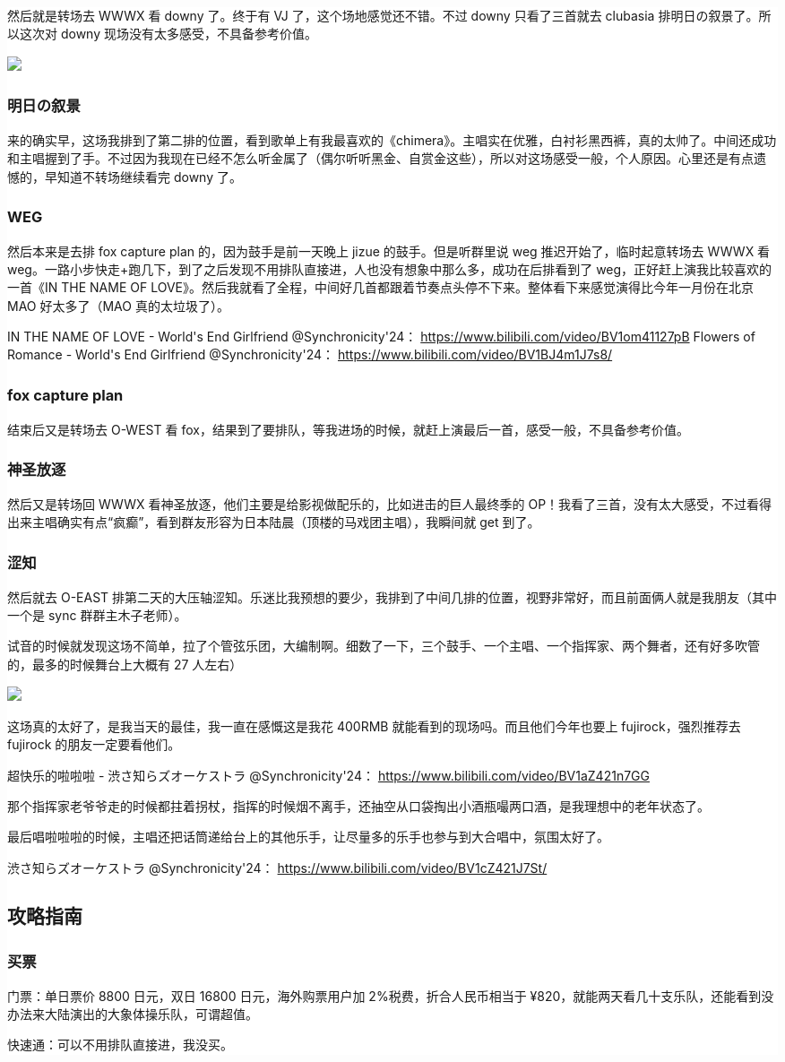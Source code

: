 然后就是转场去 WWWX 看 downy 了。终于有 VJ 了，这个场地感觉还不错。不过 downy 只看了三首就去 clubasia 排明日の叙景了。所以这次对 downy 现场没有太多感受，不具备参考价值。

![](https://raw.githubusercontent.com/Wonz5130/My-Private-ImgHost/master/img/202404211730858.jpg)

### 明日の叙景

来的确实早，这场我排到了第二排的位置，看到歌单上有我最喜欢的《chimera》。主唱实在优雅，白衬衫黑西裤，真的太帅了。中间还成功和主唱握到了手。不过因为我现在已经不怎么听金属了（偶尔听听黑金、自赏金这些），所以对这场感受一般，个人原因。心里还是有点遗憾的，早知道不转场继续看完 downy 了。

### WEG

然后本来是去排 fox capture plan 的，因为鼓手是前一天晚上 jizue 的鼓手。但是听群里说 weg 推迟开始了，临时起意转场去 WWWX 看 weg。一路小步快走+跑几下，到了之后发现不用排队直接进，人也没有想象中那么多，成功在后排看到了 weg，正好赶上演我比较喜欢的一首《IN THE NAME OF LOVE》。然后我就看了全程，中间好几首都跟着节奏点头停不下来。整体看下来感觉演得比今年一月份在北京 MAO 好太多了（MAO 真的太垃圾了）。

IN THE NAME OF LOVE - World's End Girlfriend @Synchronicity'24： https://www.bilibili.com/video/BV1om41127pB
Flowers of Romance - World's End Girlfriend @Synchronicity'24： https://www.bilibili.com/video/BV1BJ4m1J7s8/

### fox capture plan

结束后又是转场去 O-WEST 看 fox，结果到了要排队，等我进场的时候，就赶上演最后一首，感受一般，不具备参考价值。

### 神圣放逐

然后又是转场回 WWWX 看神圣放逐，他们主要是给影视做配乐的，比如进击的巨人最终季的 OP！我看了三首，没有太大感受，不过看得出来主唱确实有点“疯癫”，看到群友形容为日本陆晨（顶楼的马戏团主唱），我瞬间就 get 到了。

### 涩知

然后就去 O-EAST 排第二天的大压轴涩知。乐迷比我预想的要少，我排到了中间几排的位置，视野非常好，而且前面俩人就是我朋友（其中一个是 sync 群群主木子老师）。

试音的时候就发现这场不简单，拉了个管弦乐团，大编制啊。细数了一下，三个鼓手、一个主唱、一个指挥家、两个舞者，还有好多吹管的，最多的时候舞台上大概有 27 人左右）

![](https://raw.githubusercontent.com/Wonz5130/My-Private-ImgHost/master/img/202404211730280.jpg)

这场真的太好了，是我当天的最佳，我一直在感慨这是我花 400RMB 就能看到的现场吗。而且他们今年也要上 fujirock，强烈推荐去 fujirock 的朋友一定要看他们。

超快乐的啦啦啦 - 渋さ知らズオーケストラ @Synchronicity'24： https://www.bilibili.com/video/BV1aZ421n7GG

那个指挥家老爷爷走的时候都拄着拐杖，指挥的时候烟不离手，还抽空从口袋掏出小酒瓶嘬两口酒，是我理想中的老年状态了。

最后唱啦啦啦的时候，主唱还把话筒递给台上的其他乐手，让尽量多的乐手也参与到大合唱中，氛围太好了。

渋さ知らズオーケストラ @Synchronicity'24： https://www.bilibili.com/video/BV1cZ421J7St/

## 攻略指南

### 买票

门票：单日票价 8800 日元，双日 16800 日元，海外购票用户加 2%税费，折合人民币相当于 ¥820，就能两天看几十支乐队，还能看到没办法来大陆演出的大象体操乐队，可谓超值。

快速通：可以不用排队直接进，我没买。
